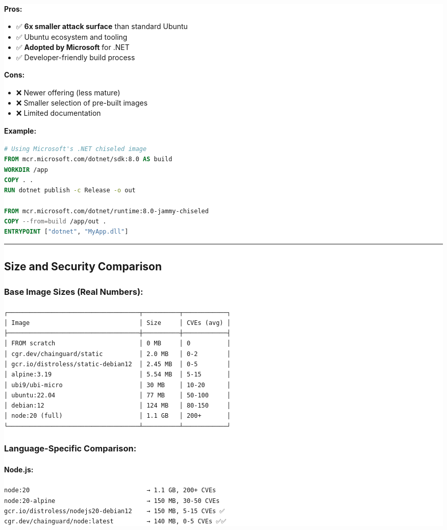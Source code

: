 **Pros:**
- ✅ **6x smaller attack surface** than standard Ubuntu
- ✅ Ubuntu ecosystem and tooling
- ✅ **Adopted by Microsoft** for .NET
- ✅ Developer-friendly build process

**Cons:**
- ❌ Newer offering (less mature)
- ❌ Smaller selection of pre-built images
- ❌ Limited documentation

**Example:**
```dockerfile
# Using Microsoft's .NET chiseled image
FROM mcr.microsoft.com/dotnet/sdk:8.0 AS build
WORKDIR /app
COPY . .
RUN dotnet publish -c Release -o out

FROM mcr.microsoft.com/dotnet/runtime:8.0-jammy-chiseled
COPY --from=build /app/out .
ENTRYPOINT ["dotnet", "MyApp.dll"]
```

---

## Size and Security Comparison

### **Base Image Sizes (Real Numbers):**

```
┌────────────────────────────────────┬──────────┬────────────┐
│ Image                              │ Size     │ CVEs (avg) │
├────────────────────────────────────┼──────────┼────────────┤
│ FROM scratch                       │ 0 MB     │ 0          │
│ cgr.dev/chainguard/static          │ 2.0 MB   │ 0-2        │
│ gcr.io/distroless/static-debian12  │ 2.45 MB  │ 0-5        │
│ alpine:3.19                        │ 5.54 MB  │ 5-15       │
│ ubi9/ubi-micro                     │ 30 MB    │ 10-20      │
│ ubuntu:22.04                       │ 77 MB    │ 50-100     │
│ debian:12                          │ 124 MB   │ 80-150     │
│ node:20 (full)                     │ 1.1 GB   │ 200+       │
└────────────────────────────────────┴──────────┴────────────┘
```

### **Language-Specific Comparison:**

#### **Node.js:**
```
node:20                                → 1.1 GB, 200+ CVEs
node:20-alpine                         → 150 MB, 30-50 CVEs
gcr.io/distroless/nodejs20-debian12    → 150 MB, 5-15 CVEs ✅
cgr.dev/chainguard/node:latest         → 140 MB, 0-5 CVEs ✅✅
```

